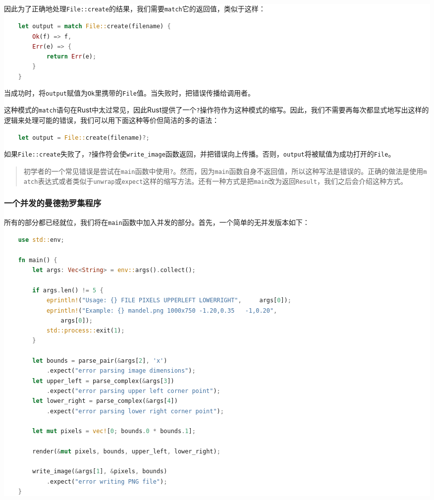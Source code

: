 因此为了正确地处理`File::create`的结果，我们需要`match`它的返回值，类似于这样：
```Rust
    let output = match File::create(filename) {
        Ok(f) => f,
        Err(e) => {
            return Err(e);
        }
    }
```

当成功时，将`output`赋值为`Ok`里携带的`File`值。当失败时，把错误传播给调用者。

这种模式的`match`语句在Rust中太过常见，因此Rust提供了一个`?`操作符作为这种模式的缩写。因此，我们不需要再每次都显式地写出这样的逻辑来处理可能的错误，我们可以用下面这种等价但简洁的多的语法：
```Rust
    let output = File::create(filename)?;
```

如果`File::create`失败了，`?`操作符会使`write_image`函数返回，并把错误向上传播。否则，`output`将被赋值为成功打开的`File`。

> 初学者的一个常见错误是尝试在`main`函数中使用`?`。然而，因为`main`函数自身不返回值，所以这种写法是错误的。正确的做法是使用`match`表达式或者类似于`unwrap`或`expect`这样的缩写方法。还有一种方式是把`main`改为返回`Result`，我们之后会介绍这种方式。

### 一个并发的曼德勃罗集程序

所有的部分都已经就位，我们将在`main`函数中加入并发的部分。首先，一个简单的无并发版本如下：
```Rust
    use std::env;

    fn main() {
        let args: Vec<String> = env::args().collect();

        if args.len() != 5 {
            eprintln!("Usage: {} FILE PIXELS UPPERLEFT LOWERRIGHT",     args[0]);
            eprintln!("Example: {} mandel.png 1000x750 -1.20,0.35   -1,0.20",
                args[0]);
            std::process::exit(1);
        }

        let bounds = parse_pair(&args[2], 'x')
            .expect("error parsing image dimensions");
        let upper_left = parse_complex(&args[3])
            .expect("error parsing upper left corner point");
        let lower_right = parse_complex(&args[4])
            .expect("error parsing lower right corner point");

        let mut pixels = vec![0; bounds.0 * bounds.1];

        render(&mut pixels, bounds, upper_left, lower_right);

        write_image(&args[1], &pixels, bounds)
            .expect("error writing PNG file");
    }
```
